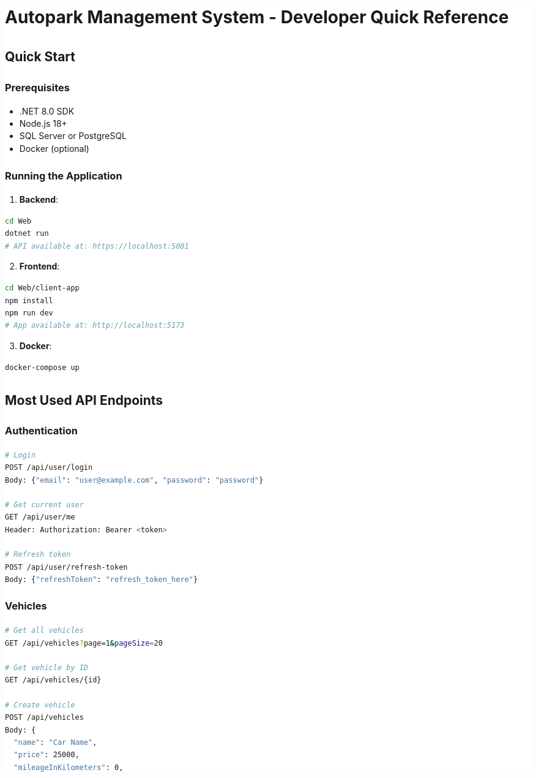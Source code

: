 # Autopark Management System - Developer Quick Reference

## Quick Start

### Prerequisites
- .NET 8.0 SDK
- Node.js 18+
- SQL Server or PostgreSQL
- Docker (optional)

### Running the Application

1. **Backend**:
```bash
cd Web
dotnet run
# API available at: https://localhost:5001
```

2. **Frontend**:
```bash
cd Web/client-app
npm install
npm run dev
# App available at: http://localhost:5173
```

3. **Docker**:
```bash
docker-compose up
```

## Most Used API Endpoints

### Authentication
```bash
# Login
POST /api/user/login
Body: {"email": "user@example.com", "password": "password"}

# Get current user
GET /api/user/me
Header: Authorization: Bearer <token>

# Refresh token
POST /api/user/refresh-token
Body: {"refreshToken": "refresh_token_here"}
```

### Vehicles
```bash
# Get all vehicles
GET /api/vehicles?page=1&pageSize=20

# Get vehicle by ID
GET /api/vehicles/{id}

# Create vehicle
POST /api/vehicles
Body: {
  "name": "Car Name",
  "price": 25000,
  "mileageInKilometers": 0,
```